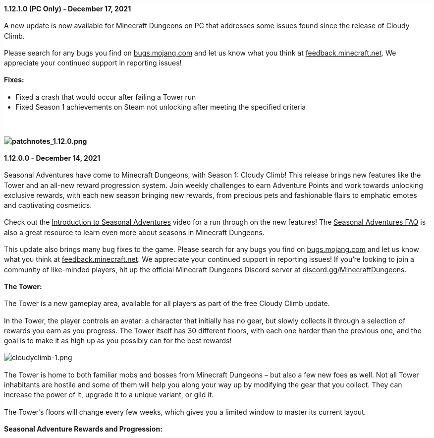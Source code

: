 **1.12.1.0 (PC Only) - December 17, 2021**

A new update is now available for Minecraft Dungeons on PC that addresses some issues found since the release of Cloudy Climb.

Please search for any bugs you find on [bugs.mojang.com](https://bugs.mojang.com/) and let us know what you think at [feedback.minecraft.net](https://feedback.minecraft.net/). We appreciate your continued support in reporting issues!

**Fixes:**

- Fixed a crash that would occur after failing a Tower run
- Fixed Season 1 achievements on Steam not unlocking after meeting the specified criteria

 

**![patchnotes_1.12.0.png](https://minecrafthelp.zendesk.com/hc/article_attachments/4416465626381)**

**1.12.0.0 - December 14, 2021**

Seasonal Adventures have come to Minecraft Dungeons, with Season 1: Cloudy Climb! This release brings new features like the Tower and an all-new reward progression system. Join weekly challenges to earn Adventure Points and work towards unlocking exclusive rewards, with each new season bringing new rewards, from precious pets and fashionable flairs to emphatic emotes and captivating cosmetics.

Check out the [Introduction to Seasonal Adventures](https://www.youtube.com/watch?v=oDYjfVeUNRk) video for a run through on the new features! The [Seasonal Adventures FAQ](https://help.minecraft.net/hc/en-us/articles/4416089241997) is also a great resource to learn even more about seasons in Minecraft Dungeons.

This update also brings many bug fixes to the game. Please search for any bugs you find on [bugs.mojang.com](https://bugs.mojang.com/) and let us know what you think at [feedback.minecraft.net](https://feedback.minecraft.net/). We appreciate your continued support in reporting issues! If you’re looking to join a community of like-minded players, hit up the official Minecraft Dungeons Discord server at [discord.gg/MinecraftDungeons](https://discord.gg/MinecraftDungeons).

**The Tower:**

The Tower is a new gameplay area, available for all players as part of the free Cloudy Climb update.

In the Tower, the player controls an avatar: a character that initially has no gear, but slowly collects it through a selection of rewards you earn as you progress. The Tower itself has 30 different floors, with each one harder than the previous one, and the goal is to make it as high up as you possibly can for the best rewards!

![cloudyclimb-1.png](https://minecrafthelp.zendesk.com/hc/article_attachments/4416478182797)

The Tower is home to both familiar mobs and bosses from Minecraft Dungeons – but also a few new foes as well. Not all Tower inhabitants are hostile and some of them will help you along your way up by modifying the gear that you collect. They can increase the power of it, upgrade it to a unique variant, or gild it.

The Tower’s floors will change every few weeks, which gives you a limited window to master its current layout.

**Seasonal Adventure Rewards and Progression:**
